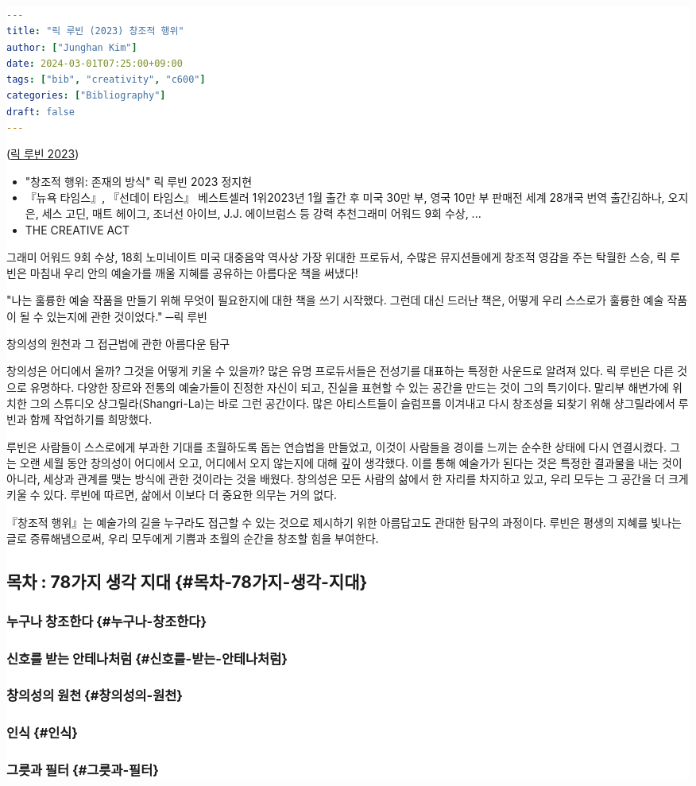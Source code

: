 ```yaml
---
title: "릭 루빈 (2023) 창조적 행위"
author: ["Junghan Kim"]
date: 2024-03-01T07:25:00+09:00
tags: ["bib", "creativity", "c600"]
categories: ["Bibliography"]
draft: false
---
```


(<a href="#citeproc_bib_item_1">릭 루빈 2023</a>)

-   "창조적 행위: 존재의 방식" 릭 루빈 2023 정지현
-   『뉴욕 타임스』, 『선데이 타임스』 베스트셀러 1위2023년 1월 출간 후 미국 30만 부, 영국 10만 부 판매전 세계 28개국 번역 출간김하나, 오지은, 세스 고딘, 매트 헤이그, 조너선 아이브, J.J. 에이브럼스 등 강력 추천그래미 어워드 9회 수상, ...
-   THE CREATIVE ACT

그래미 어워드 9회 수상, 18회 노미네이트 미국 대중음악 역사상 가장 위대한 프로듀서, 수많은 뮤지션들에게 창조적 영감을 주는 탁월한 스승, 릭 루빈은 마침내 우리 안의 예술가를 깨울 지혜를 공유하는 아름다운 책을 써냈다!

"나는 훌륭한 예술 작품을 만들기 위해 무엇이 필요한지에 대한 책을 쓰기 시작했다. 그런데 대신 드러난 책은, 어떻게 우리 스스로가 훌륭한 예술 작품이 될 수 있는지에 관한 것이었다." ─릭 루빈

창의성의 원천과 그 접근법에 관한 아름다운 탐구

창의성은 어디에서 올까? 그것을 어떻게 키울 수 있을까? 많은 유명 프로듀서들은 전성기를 대표하는 특정한 사운드로 알려져 있다. 릭 루빈은 다른 것으로 유명하다. 다양한 장르와 전통의 예술가들이 진정한 자신이 되고, 진실을 표현할 수 있는 공간을 만드는 것이 그의 특기이다. 말리부 해변가에 위치한 그의 스튜디오 샹그릴라(Shangri-La)는 바로 그런 공간이다. 많은 아티스트들이 슬럼프를 이겨내고 다시 창조성을 되찾기 위해 샹그릴라에서 루빈과 함께 작업하기를 희망했다.

루빈은 사람들이 스스로에게 부과한 기대를 초월하도록 돕는 연습법을 만들었고, 이것이 사람들을 경이를 느끼는 순수한 상태에 다시 연결시켰다. 그는 오랜 세월 동안 창의성이 어디에서 오고, 어디에서 오지 않는지에 대해 깊이 생각했다. 이를 통해 예술가가 된다는 것은 특정한 결과물을 내는 것이 아니라, 세상과 관계를 맺는 방식에 관한 것이라는 것을 배웠다. 창의성은 모든 사람의 삶에서 한 자리를 차지하고 있고, 우리 모두는 그 공간을 더 크게 키울 수 있다. 루빈에 따르면, 삶에서 이보다 더 중요한 의무는 거의 없다.

『창조적 행위』는 예술가의 길을 누구라도 접근할 수 있는 것으로 제시하기 위한 아름답고도 관대한 탐구의 과정이다. 루빈은 평생의 지혜를 빛나는 글로 증류해냄으로써, 우리 모두에게 기쁨과 초월의 순간을 창조할 힘을 부여한다.


## 목차 : 78가지 생각 지대 {#목차-78가지-생각-지대}


### 누구나 창조한다 {#누구나-창조한다}


### 신호를 받는 안테나처럼 {#신호를-받는-안테나처럼}


### 창의성의 원천 {#창의성의-원천}


### 인식 {#인식}


### 그릇과 필터 {#그릇과-필터}

